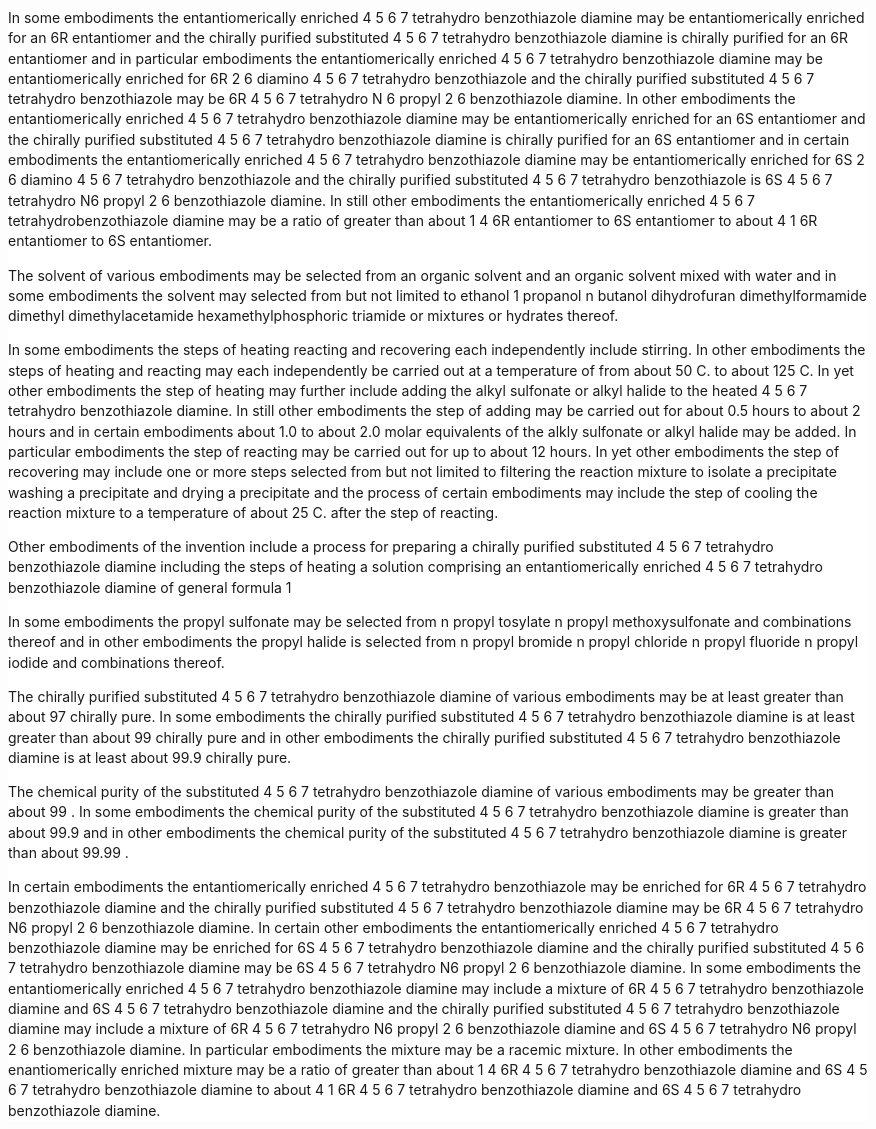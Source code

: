 In some embodiments the entantiomerically enriched 4 5 6 7 tetrahydro benzothiazole diamine may be entantiomerically enriched for an 6R entantiomer and the chirally purified substituted 4 5 6 7 tetrahydro benzothiazole diamine is chirally purified for an 6R entantiomer and in particular embodiments the entantiomerically enriched 4 5 6 7 tetrahydro benzothiazole diamine may be entantiomerically enriched for 6R 2 6 diamino 4 5 6 7 tetrahydro benzothiazole and the chirally purified substituted 4 5 6 7 tetrahydro benzothiazole may be 6R 4 5 6 7 tetrahydro N 6 propyl 2 6 benzothiazole diamine. In other embodiments the entantiomerically enriched 4 5 6 7 tetrahydro benzothiazole diamine may be entantiomerically enriched for an 6S entantiomer and the chirally purified substituted 4 5 6 7 tetrahydro benzothiazole diamine is chirally purified for an 6S entantiomer and in certain embodiments the entantiomerically enriched 4 5 6 7 tetrahydro benzothiazole diamine may be entantiomerically enriched for 6S 2 6 diamino 4 5 6 7 tetrahydro benzothiazole and the chirally purified substituted 4 5 6 7 tetrahydro benzothiazole is 6S 4 5 6 7 tetrahydro N6 propyl 2 6 benzothiazole diamine. In still other embodiments the entantiomerically enriched 4 5 6 7 tetrahydrobenzothiazole diamine may be a ratio of greater than about 1 4 6R entantiomer to 6S entantiomer to about 4 1 6R entantiomer to 6S entantiomer.

The solvent of various embodiments may be selected from an organic solvent and an organic solvent mixed with water and in some embodiments the solvent may selected from but not limited to ethanol 1 propanol n butanol dihydrofuran dimethylformamide dimethyl dimethylacetamide hexamethylphosphoric triamide or mixtures or hydrates thereof.

In some embodiments the steps of heating reacting and recovering each independently include stirring. In other embodiments the steps of heating and reacting may each independently be carried out at a temperature of from about 50 C. to about 125 C. In yet other embodiments the step of heating may further include adding the alkyl sulfonate or alkyl halide to the heated 4 5 6 7 tetrahydro benzothiazole diamine. In still other embodiments the step of adding may be carried out for about 0.5 hours to about 2 hours and in certain embodiments about 1.0 to about 2.0 molar equivalents of the alkly sulfonate or alkyl halide may be added. In particular embodiments the step of reacting may be carried out for up to about 12 hours. In yet other embodiments the step of recovering may include one or more steps selected from but not limited to filtering the reaction mixture to isolate a precipitate washing a precipitate and drying a precipitate and the process of certain embodiments may include the step of cooling the reaction mixture to a temperature of about 25 C. after the step of reacting.

Other embodiments of the invention include a process for preparing a chirally purified substituted 4 5 6 7 tetrahydro benzothiazole diamine including the steps of heating a solution comprising an entantiomerically enriched 4 5 6 7 tetrahydro benzothiazole diamine of general formula 1 

In some embodiments the propyl sulfonate may be selected from n propyl tosylate n propyl methoxysulfonate and combinations thereof and in other embodiments the propyl halide is selected from n propyl bromide n propyl chloride n propyl fluoride n propyl iodide and combinations thereof.

The chirally purified substituted 4 5 6 7 tetrahydro benzothiazole diamine of various embodiments may be at least greater than about 97 chirally pure. In some embodiments the chirally purified substituted 4 5 6 7 tetrahydro benzothiazole diamine is at least greater than about 99 chirally pure and in other embodiments the chirally purified substituted 4 5 6 7 tetrahydro benzothiazole diamine is at least about 99.9 chirally pure.

The chemical purity of the substituted 4 5 6 7 tetrahydro benzothiazole diamine of various embodiments may be greater than about 99 . In some embodiments the chemical purity of the substituted 4 5 6 7 tetrahydro benzothiazole diamine is greater than about 99.9 and in other embodiments the chemical purity of the substituted 4 5 6 7 tetrahydro benzothiazole diamine is greater than about 99.99 .

In certain embodiments the entantiomerically enriched 4 5 6 7 tetrahydro benzothiazole may be enriched for 6R 4 5 6 7 tetrahydro benzothiazole diamine and the chirally purified substituted 4 5 6 7 tetrahydro benzothiazole diamine may be 6R 4 5 6 7 tetrahydro N6 propyl 2 6 benzothiazole diamine. In certain other embodiments the entantiomerically enriched 4 5 6 7 tetrahydro benzothiazole diamine may be enriched for 6S 4 5 6 7 tetrahydro benzothiazole diamine and the chirally purified substituted 4 5 6 7 tetrahydro benzothiazole diamine may be 6S 4 5 6 7 tetrahydro N6 propyl 2 6 benzothiazole diamine. In some embodiments the entantiomerically enriched 4 5 6 7 tetrahydro benzothiazole diamine may include a mixture of 6R 4 5 6 7 tetrahydro benzothiazole diamine and 6S 4 5 6 7 tetrahydro benzothiazole diamine and the chirally purified substituted 4 5 6 7 tetrahydro benzothiazole diamine may include a mixture of 6R 4 5 6 7 tetrahydro N6 propyl 2 6 benzothiazole diamine and 6S 4 5 6 7 tetrahydro N6 propyl 2 6 benzothiazole diamine. In particular embodiments the mixture may be a racemic mixture. In other embodiments the enantiomerically enriched mixture may be a ratio of greater than about 1 4 6R 4 5 6 7 tetrahydro benzothiazole diamine and 6S 4 5 6 7 tetrahydro benzothiazole diamine to about 4 1 6R 4 5 6 7 tetrahydro benzothiazole diamine and 6S 4 5 6 7 tetrahydro benzothiazole diamine.